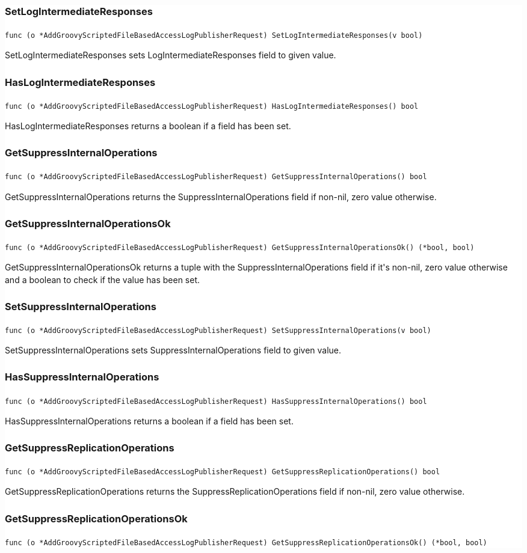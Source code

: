 ### SetLogIntermediateResponses

`func (o *AddGroovyScriptedFileBasedAccessLogPublisherRequest) SetLogIntermediateResponses(v bool)`

SetLogIntermediateResponses sets LogIntermediateResponses field to given value.

### HasLogIntermediateResponses

`func (o *AddGroovyScriptedFileBasedAccessLogPublisherRequest) HasLogIntermediateResponses() bool`

HasLogIntermediateResponses returns a boolean if a field has been set.

### GetSuppressInternalOperations

`func (o *AddGroovyScriptedFileBasedAccessLogPublisherRequest) GetSuppressInternalOperations() bool`

GetSuppressInternalOperations returns the SuppressInternalOperations field if non-nil, zero value otherwise.

### GetSuppressInternalOperationsOk

`func (o *AddGroovyScriptedFileBasedAccessLogPublisherRequest) GetSuppressInternalOperationsOk() (*bool, bool)`

GetSuppressInternalOperationsOk returns a tuple with the SuppressInternalOperations field if it's non-nil, zero value otherwise
and a boolean to check if the value has been set.

### SetSuppressInternalOperations

`func (o *AddGroovyScriptedFileBasedAccessLogPublisherRequest) SetSuppressInternalOperations(v bool)`

SetSuppressInternalOperations sets SuppressInternalOperations field to given value.

### HasSuppressInternalOperations

`func (o *AddGroovyScriptedFileBasedAccessLogPublisherRequest) HasSuppressInternalOperations() bool`

HasSuppressInternalOperations returns a boolean if a field has been set.

### GetSuppressReplicationOperations

`func (o *AddGroovyScriptedFileBasedAccessLogPublisherRequest) GetSuppressReplicationOperations() bool`

GetSuppressReplicationOperations returns the SuppressReplicationOperations field if non-nil, zero value otherwise.

### GetSuppressReplicationOperationsOk

`func (o *AddGroovyScriptedFileBasedAccessLogPublisherRequest) GetSuppressReplicationOperationsOk() (*bool, bool)`
